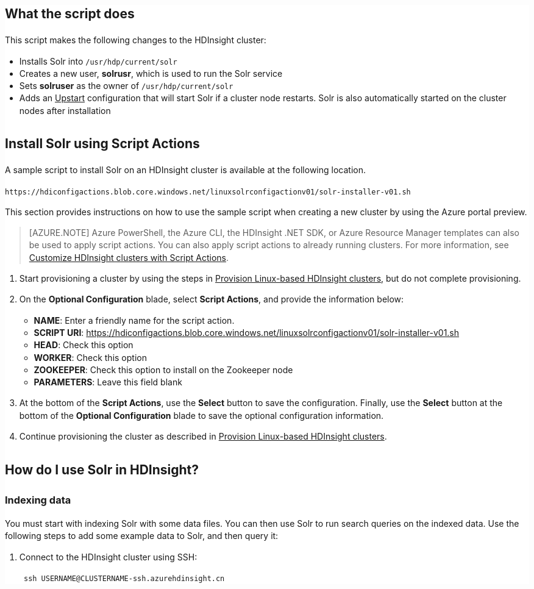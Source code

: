 ## What the script does
This script makes the following changes to the HDInsight cluster:

* Installs Solr into `/usr/hdp/current/solr`
* Creates a new user, **solrusr**, which is used to run the Solr service
* Sets **solruser** as the owner of `/usr/hdp/current/solr`
* Adds an [Upstart](http://upstart.ubuntu.com/) configuration that will start Solr if a cluster node restarts. Solr is also automatically started on the cluster nodes after installation

## <a name="install"></a>Install Solr using Script Actions
A sample script to install Solr on an HDInsight cluster is available at the following location.

    https://hdiconfigactions.blob.core.windows.net/linuxsolrconfigactionv01/solr-installer-v01.sh

This section provides instructions on how to use the sample script when creating a new cluster by using the Azure portal preview. 

> [AZURE.NOTE]
> Azure PowerShell, the Azure CLI, the HDInsight .NET SDK, or Azure Resource Manager templates can also be used to apply script actions. You can also apply script actions to already running clusters. For more information, see [Customize HDInsight clusters with Script Actions](/documentation/articles/hdinsight-hadoop-customize-cluster-linux/).
> 
> 

1. Start provisioning a cluster by using the steps in [Provision Linux-based HDInsight clusters](/documentation/articles/hdinsight-hadoop-create-linux-clusters-portal/), but do not complete provisioning.
2. On the **Optional Configuration** blade, select **Script Actions**, and provide the information below:
   
    * **NAME**: Enter a friendly name for the script action.
    * **SCRIPT URI**: https://hdiconfigactions.blob.core.windows.net/linuxsolrconfigactionv01/solr-installer-v01.sh
    * **HEAD**: Check this option
    * **WORKER**: Check this option
    * **ZOOKEEPER**: Check this option to install on the Zookeeper node
    * **PARAMETERS**: Leave this field blank
3. At the bottom of the **Script Actions**, use the **Select** button to save the configuration. Finally, use the **Select** button at the bottom of the **Optional Configuration** blade to save the optional configuration information.
4. Continue provisioning the cluster as described in [Provision Linux-based HDInsight clusters](/documentation/articles/hdinsight-hadoop-create-linux-clusters-portal/).

## <a name="usesolr"></a>How do I use Solr in HDInsight?
### Indexing data
You must start with indexing Solr with some data files. You can then use Solr to run search queries on the indexed data. Use the following steps to add some example data to Solr, and then query it:

1. Connect to the HDInsight cluster using SSH:
   
        ssh USERNAME@CLUSTERNAME-ssh.azurehdinsight.cn
   

[hdinsight-install-r]: /documentation/articles/hdinsight-hadoop-r-scripts-linux/
[hdinsight-cluster-customize]: /documentation/articles/hdinsight-hadoop-customize-cluster-linux/